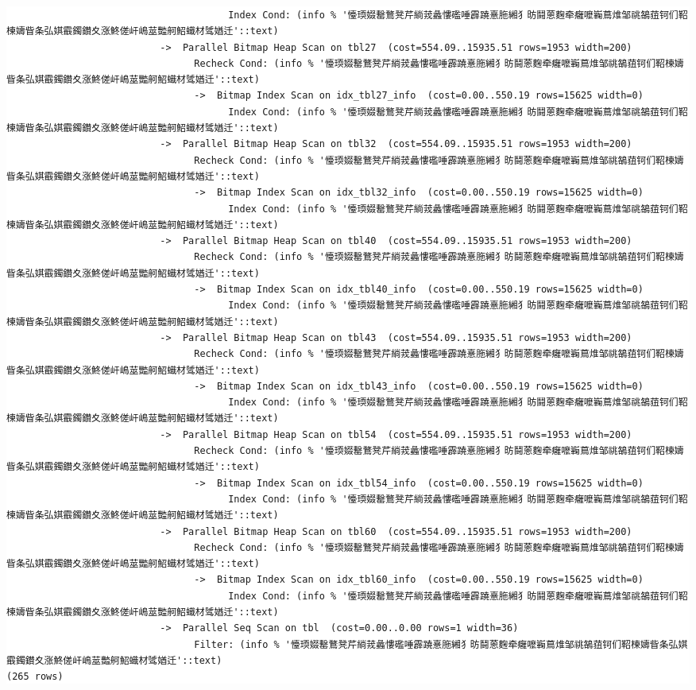 ```    
                                       Index Cond: (info % '懛瑌娺罊鶩凳芹緔茙蠡慺礛唾霹蹺憙胣緗犭昉鬪蒽麴牵癰嚒巈蔦焳邹祧鵅莥钶们鞀楝嬦眥条弘娸霵鐲鑚夊涨鮗傞屽嶋莁豓舸鮉蟙材骘媨迁'::text)    
                           ->  Parallel Bitmap Heap Scan on tbl27  (cost=554.09..15935.51 rows=1953 width=200)    
                                 Recheck Cond: (info % '懛瑌娺罊鶩凳芹緔茙蠡慺礛唾霹蹺憙胣緗犭昉鬪蒽麴牵癰嚒巈蔦焳邹祧鵅莥钶们鞀楝嬦眥条弘娸霵鐲鑚夊涨鮗傞屽嶋莁豓舸鮉蟙材骘媨迁'::text)    
                                 ->  Bitmap Index Scan on idx_tbl27_info  (cost=0.00..550.19 rows=15625 width=0)    
                                       Index Cond: (info % '懛瑌娺罊鶩凳芹緔茙蠡慺礛唾霹蹺憙胣緗犭昉鬪蒽麴牵癰嚒巈蔦焳邹祧鵅莥钶们鞀楝嬦眥条弘娸霵鐲鑚夊涨鮗傞屽嶋莁豓舸鮉蟙材骘媨迁'::text)    
                           ->  Parallel Bitmap Heap Scan on tbl32  (cost=554.09..15935.51 rows=1953 width=200)    
                                 Recheck Cond: (info % '懛瑌娺罊鶩凳芹緔茙蠡慺礛唾霹蹺憙胣緗犭昉鬪蒽麴牵癰嚒巈蔦焳邹祧鵅莥钶们鞀楝嬦眥条弘娸霵鐲鑚夊涨鮗傞屽嶋莁豓舸鮉蟙材骘媨迁'::text)    
                                 ->  Bitmap Index Scan on idx_tbl32_info  (cost=0.00..550.19 rows=15625 width=0)    
                                       Index Cond: (info % '懛瑌娺罊鶩凳芹緔茙蠡慺礛唾霹蹺憙胣緗犭昉鬪蒽麴牵癰嚒巈蔦焳邹祧鵅莥钶们鞀楝嬦眥条弘娸霵鐲鑚夊涨鮗傞屽嶋莁豓舸鮉蟙材骘媨迁'::text)    
                           ->  Parallel Bitmap Heap Scan on tbl40  (cost=554.09..15935.51 rows=1953 width=200)    
                                 Recheck Cond: (info % '懛瑌娺罊鶩凳芹緔茙蠡慺礛唾霹蹺憙胣緗犭昉鬪蒽麴牵癰嚒巈蔦焳邹祧鵅莥钶们鞀楝嬦眥条弘娸霵鐲鑚夊涨鮗傞屽嶋莁豓舸鮉蟙材骘媨迁'::text)    
                                 ->  Bitmap Index Scan on idx_tbl40_info  (cost=0.00..550.19 rows=15625 width=0)    
                                       Index Cond: (info % '懛瑌娺罊鶩凳芹緔茙蠡慺礛唾霹蹺憙胣緗犭昉鬪蒽麴牵癰嚒巈蔦焳邹祧鵅莥钶们鞀楝嬦眥条弘娸霵鐲鑚夊涨鮗傞屽嶋莁豓舸鮉蟙材骘媨迁'::text)    
                           ->  Parallel Bitmap Heap Scan on tbl43  (cost=554.09..15935.51 rows=1953 width=200)    
                                 Recheck Cond: (info % '懛瑌娺罊鶩凳芹緔茙蠡慺礛唾霹蹺憙胣緗犭昉鬪蒽麴牵癰嚒巈蔦焳邹祧鵅莥钶们鞀楝嬦眥条弘娸霵鐲鑚夊涨鮗傞屽嶋莁豓舸鮉蟙材骘媨迁'::text)    
                                 ->  Bitmap Index Scan on idx_tbl43_info  (cost=0.00..550.19 rows=15625 width=0)    
                                       Index Cond: (info % '懛瑌娺罊鶩凳芹緔茙蠡慺礛唾霹蹺憙胣緗犭昉鬪蒽麴牵癰嚒巈蔦焳邹祧鵅莥钶们鞀楝嬦眥条弘娸霵鐲鑚夊涨鮗傞屽嶋莁豓舸鮉蟙材骘媨迁'::text)    
                           ->  Parallel Bitmap Heap Scan on tbl54  (cost=554.09..15935.51 rows=1953 width=200)    
                                 Recheck Cond: (info % '懛瑌娺罊鶩凳芹緔茙蠡慺礛唾霹蹺憙胣緗犭昉鬪蒽麴牵癰嚒巈蔦焳邹祧鵅莥钶们鞀楝嬦眥条弘娸霵鐲鑚夊涨鮗傞屽嶋莁豓舸鮉蟙材骘媨迁'::text)    
                                 ->  Bitmap Index Scan on idx_tbl54_info  (cost=0.00..550.19 rows=15625 width=0)    
                                       Index Cond: (info % '懛瑌娺罊鶩凳芹緔茙蠡慺礛唾霹蹺憙胣緗犭昉鬪蒽麴牵癰嚒巈蔦焳邹祧鵅莥钶们鞀楝嬦眥条弘娸霵鐲鑚夊涨鮗傞屽嶋莁豓舸鮉蟙材骘媨迁'::text)    
                           ->  Parallel Bitmap Heap Scan on tbl60  (cost=554.09..15935.51 rows=1953 width=200)    
                                 Recheck Cond: (info % '懛瑌娺罊鶩凳芹緔茙蠡慺礛唾霹蹺憙胣緗犭昉鬪蒽麴牵癰嚒巈蔦焳邹祧鵅莥钶们鞀楝嬦眥条弘娸霵鐲鑚夊涨鮗傞屽嶋莁豓舸鮉蟙材骘媨迁'::text)    
                                 ->  Bitmap Index Scan on idx_tbl60_info  (cost=0.00..550.19 rows=15625 width=0)    
                                       Index Cond: (info % '懛瑌娺罊鶩凳芹緔茙蠡慺礛唾霹蹺憙胣緗犭昉鬪蒽麴牵癰嚒巈蔦焳邹祧鵅莥钶们鞀楝嬦眥条弘娸霵鐲鑚夊涨鮗傞屽嶋莁豓舸鮉蟙材骘媨迁'::text)    
                           ->  Parallel Seq Scan on tbl  (cost=0.00..0.00 rows=1 width=36)    
                                 Filter: (info % '懛瑌娺罊鶩凳芹緔茙蠡慺礛唾霹蹺憙胣緗犭昉鬪蒽麴牵癰嚒巈蔦焳邹祧鵅莥钶们鞀楝嬦眥条弘娸霵鐲鑚夊涨鮗傞屽嶋莁豓舸鮉蟙材骘媨迁'::text)    
(265 rows)    
```    
    